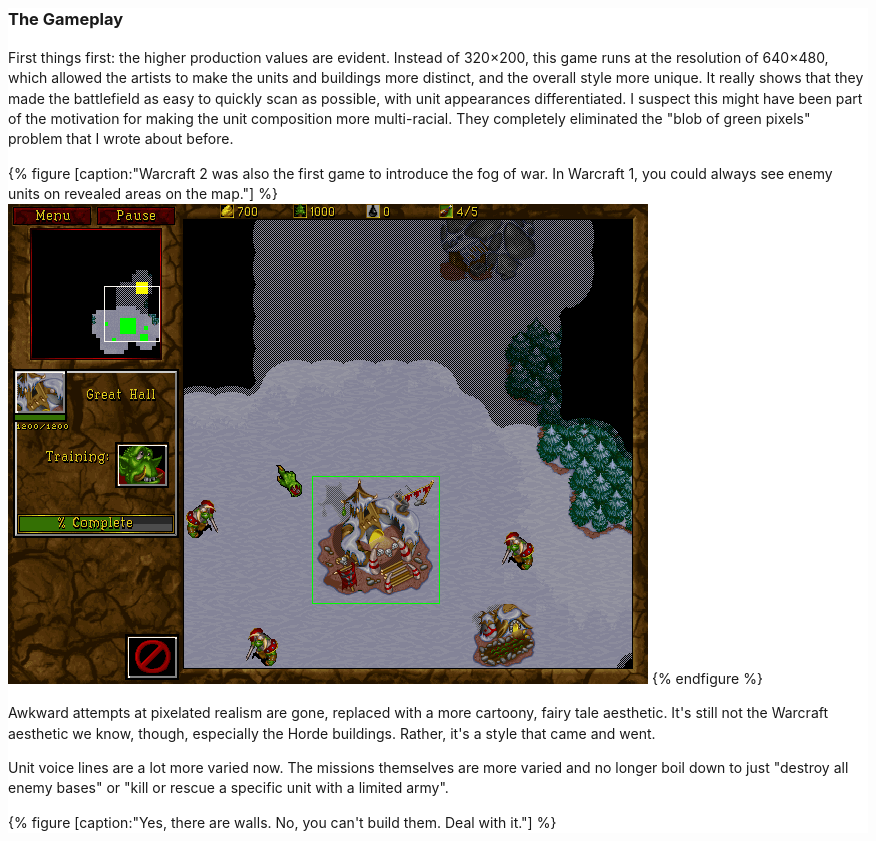 
### The Gameplay

First things first: the higher production values are evident. Instead of 320&times;200, this game runs at the resolution of 640&times;480, which allowed the artists to make the units and buildings more distinct, and the overall style more unique. It really shows that they made the battlefield as easy to quickly scan as possible, with unit appearances differentiated. I suspect this might have been part of the motivation for making the unit composition more multi-racial. They completely eliminated the "blob of green pixels" problem that I wrote about before.

{% figure [caption:"Warcraft 2 was also the first game to introduce the fog of war. In Warcraft 1, you could always see enemy units on revealed areas on the map."] %}
![WC2 opening cinematic](/assets/wr/wc2_orc1.png)
{% endfigure %}

Awkward attempts at pixelated realism are gone, replaced with a more cartoony, fairy tale aesthetic. It's still not the Warcraft aesthetic we know, though, especially the Horde buildings. Rather, it's a style that came and went.

Unit voice lines are a lot more varied now. The missions themselves are more varied and no longer boil down to just "destroy all enemy bases" or "kill or rescue a specific unit with a limited army".

{% figure [caption:"Yes, there are walls. No, you can't build them. Deal with it."] %}

[^favorites]: Ironforge, Storm Peaks, Highmountain, and Azure Span, to name a few.
[^submarine]: They are invisible and can only be detected by flyers, towers, and their opposite unit, encouraging rock/paper/scissors gameplay.
[^mechanic]: Two examples from WoW would be vehicles and phasing, both of which debuted in Wrath of the Lich King, but Cataclysm overused them to the point of fatigue.
[^peons]: Peons and peasants in this game gather gold in bundles of 100 and lumber in bundles of 125, but take a relatively long time to harvest each. A worker cycling between a gold mine and the town hall/great hall will disappear inside each building for a short while. However, you can send any number of workers to the same gold mine, limited only by your food cap. Warcraft 3 will later change all this.
[^sindarin]: Technically, the first example is the name [Anduin](https://warcraft.wiki.gg/wiki/Anduin_Lothar) "long river", but this one is simply [borrowed from LOTR wholesale](https://tolkiengateway.net/wiki/Anduin) rather than constructed anew. Later examples include [Lithduin Reef](https://warcraft.wiki.gg/wiki/Lithduin_Reef) (lithduin = "ash river") and [Tol Dagor](https://warcraft.wiki.gg/wiki/Tol_Dagor) ("isle of battle").
[^commander]: Apparently, Ask CDev and Chronicle 3 confirm your character to be none other than [Varok Saurfang](https://warcraft.wiki.gg/wiki/Varok_Saurfang), but the issue is [muddled](https://warcraft.wiki.gg/wiki/Tharbek) and at any rate doesn't have any story importance going forward.
